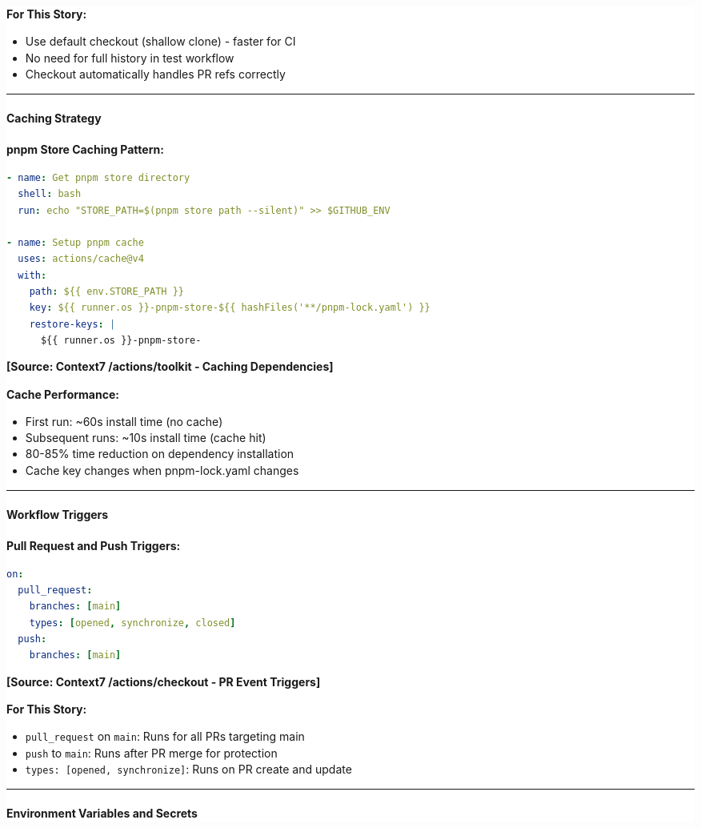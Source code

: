 **For This Story:**
- Use default checkout (shallow clone) - faster for CI
- No need for full history in test workflow
- Checkout automatically handles PR refs correctly

---

#### Caching Strategy

**pnpm Store Caching Pattern:**
```yaml
- name: Get pnpm store directory
  shell: bash
  run: echo "STORE_PATH=$(pnpm store path --silent)" >> $GITHUB_ENV

- name: Setup pnpm cache
  uses: actions/cache@v4
  with:
    path: ${{ env.STORE_PATH }}
    key: ${{ runner.os }}-pnpm-store-${{ hashFiles('**/pnpm-lock.yaml') }}
    restore-keys: |
      ${{ runner.os }}-pnpm-store-
```

**[Source: Context7 /actions/toolkit - Caching Dependencies]**

**Cache Performance:**
- First run: ~60s install time (no cache)
- Subsequent runs: ~10s install time (cache hit)
- 80-85% time reduction on dependency installation
- Cache key changes when pnpm-lock.yaml changes

---

#### Workflow Triggers

**Pull Request and Push Triggers:**
```yaml
on:
  pull_request:
    branches: [main]
    types: [opened, synchronize, closed]
  push:
    branches: [main]
```

**[Source: Context7 /actions/checkout - PR Event Triggers]**

**For This Story:**
- `pull_request` on `main`: Runs for all PRs targeting main
- `push` to `main`: Runs after PR merge for protection
- `types: [opened, synchronize]`: Runs on PR create and update

---

#### Environment Variables and Secrets
